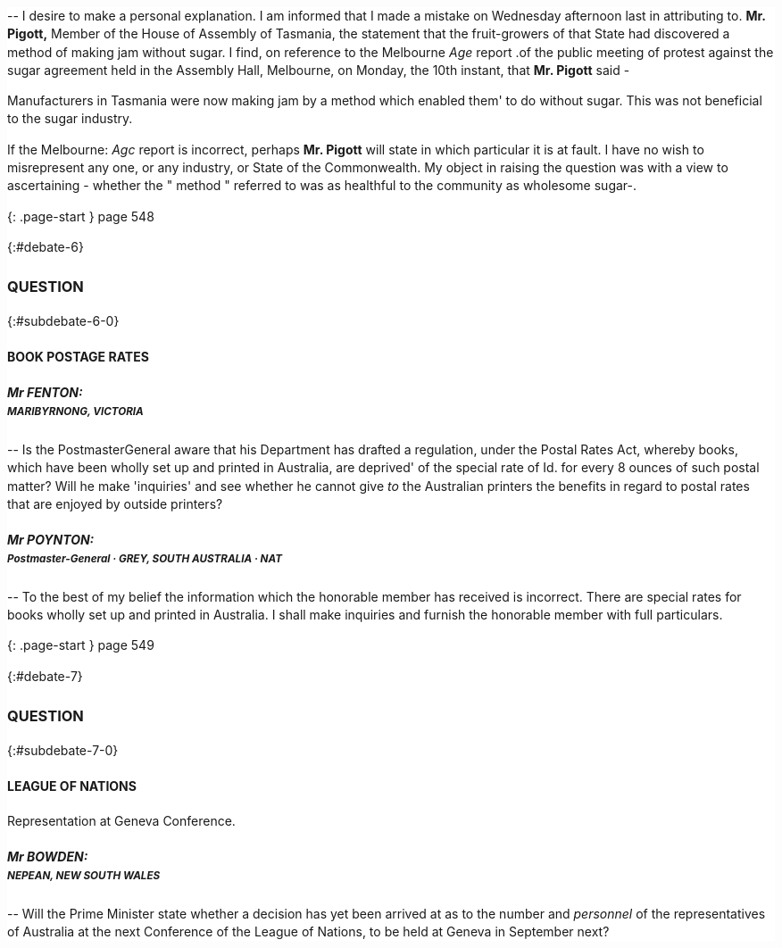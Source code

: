 -- I desire to make a personal explanation. I am informed that I made a mistake on Wednesday afternoon last in attributing to.  **Mr. Pigott,**  Member of the House of Assembly of Tasmania, the statement that the fruit-growers of that State had discovered a method of making jam without sugar. I find, on reference to the Melbourne  *Age*  report .of the public meeting of protest against the sugar agreement held in the Assembly Hall, Melbourne, on Monday, the 10th instant, that  **Mr. Pigott**  said - 

Manufacturers in Tasmania were now making jam by a method which enabled them' to do without sugar. This was not beneficial to the sugar industry. 

If the Melbourne:  *Agc*  report is incorrect, perhaps  **Mr. Pigott**  will state in which particular it is at fault. I have no wish to misrepresent any one, or any industry, or State of the Commonwealth. My object in raising the question was with a view to ascertaining - whether the " method " referred to was as healthful to the community as wholesome sugar-. 

{: .page-start }
page 548

{:#debate-6}
### QUESTION

{:#subdebate-6-0}
#### BOOK POSTAGE RATES

##### Mr FENTON:<br><small class="text-muted">MARIBYRNONG, VICTORIA</small>

-- Is the PostmasterGeneral aware that his Department has drafted a regulation, under the Postal Rates Act, whereby books, which have been wholly set up and printed in Australia, are deprived' of the special rate of Id. for every 8 ounces of such postal matter? Will he make 'inquiries' and see whether he cannot give  *to*  the Australian printers the benefits in regard to postal rates that are enjoyed by outside printers? 

##### Mr POYNTON:<br><small class="text-muted">Postmaster-General &middot; GREY, SOUTH AUSTRALIA &middot; NAT</small>

-- To the best of my belief the information which the honorable member has received is incorrect. There are special rates for books wholly set up and printed in Australia. I shall make inquiries and furnish the honorable member with full particulars. 

{: .page-start }
page 549

{:#debate-7}
### QUESTION

{:#subdebate-7-0}
#### LEAGUE OF NATIONS

Representation at Geneva Conference. 

##### Mr BOWDEN:<br><small class="text-muted">NEPEAN, NEW SOUTH WALES</small>

-- Will the Prime Minister state whether a decision has yet been arrived at as to the number and  *personnel*  of the representatives of Australia at the next Conference of the League of Nations, to be held at Geneva in September next? 
